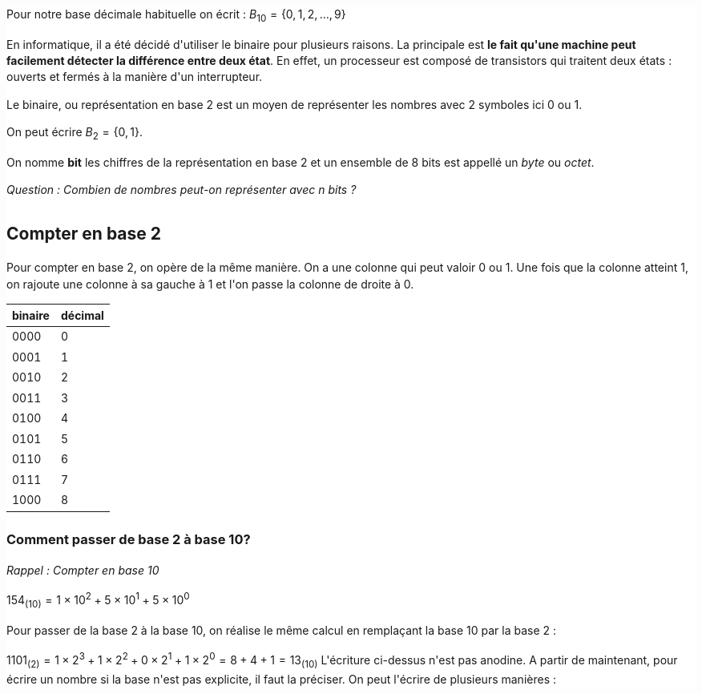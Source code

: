 Pour notre base décimale habituelle on écrit : $B_{10} = \lbrace 0,1,2,...,9 \rbrace$

En informatique, il a été décidé d'utiliser le binaire pour plusieurs raisons.
La principale est **le fait qu'une machine peut facilement détecter la différence entre deux état**. En effet, un processeur est composé de transistors qui traitent deux états : ouverts et fermés à la manière d'un interrupteur.

Le binaire, ou représentation en base 2 est un moyen de représenter les nombres avec 2 symboles ici 0 ou 1.

On peut écrire $B_{2} = \lbrace 0,1 \rbrace$.

On nomme **bit** les chiffres de la représentation en base 2 et un ensemble de 8 bits est appellé un *byte* ou *octet*.

*Question :*
  *Combien de nombres peut-on représenter avec n bits ?*

## Compter en base 2

Pour compter en base 2, on opère de la même manière. On a une colonne qui peut valoir 0 ou 1. Une fois que la colonne atteint 1, on rajoute une colonne à sa gauche à 1 et l'on passe la colonne de droite à 0.

|binaire|décimal|
|-------|-------|
| 0000|0|
| 0001|1|
| 0010|2|
| 0011|3|
| 0100|4|
| 0101|5|
| 0110|6|
| 0111|7|
| 1000|8|

### Comment passer de base 2 à base 10?

*Rappel : Compter en base 10*

$154_{(10)} = 1\times10^{2} + 5\times10^{1} + 5\times10^{0}$

Pour passer de la base 2 à la base 10, on réalise le même calcul en remplaçant la base 10 par la base 2 :

$1101_{(2)} = 1\times2^{3} + 1 \times2^{2} + 0\times2^{1} + 1 \times2^{0} = 8 + 4 + 1 = 13_{(10)}$
L'écriture ci-dessus n'est pas anodine. A partir de maintenant, pour écrire un nombre si la base n'est pas explicite, il faut la préciser. On peut l'écrire de plusieurs manières :
